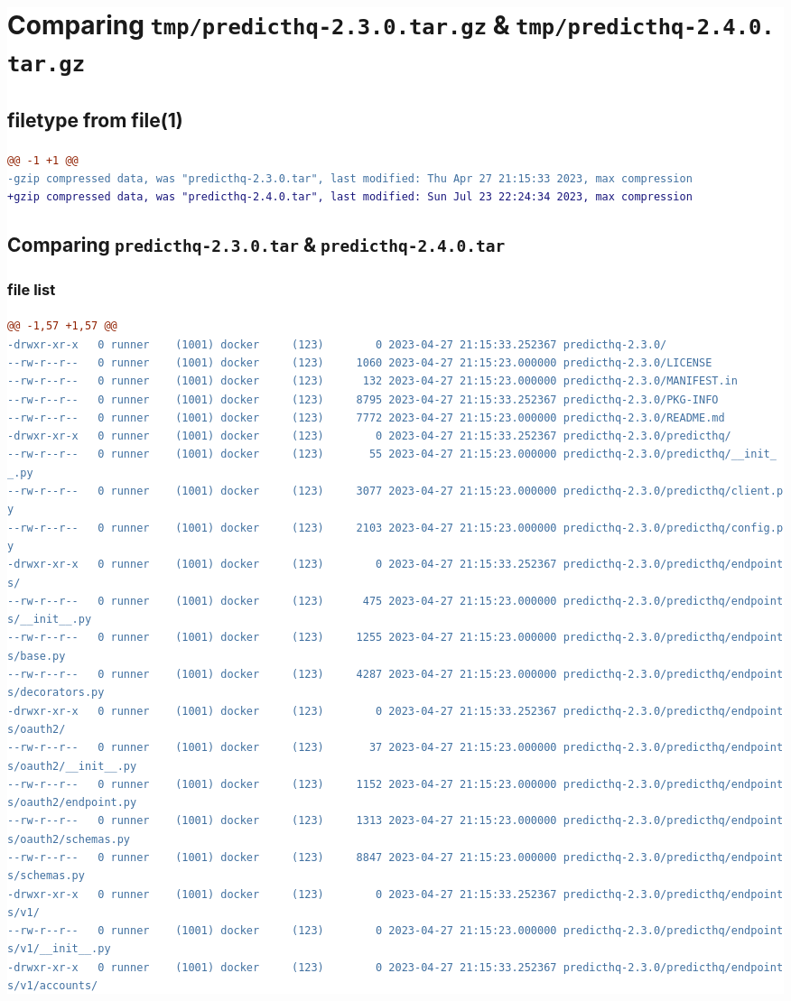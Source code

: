 # Comparing `tmp/predicthq-2.3.0.tar.gz` & `tmp/predicthq-2.4.0.tar.gz`

## filetype from file(1)

```diff
@@ -1 +1 @@
-gzip compressed data, was "predicthq-2.3.0.tar", last modified: Thu Apr 27 21:15:33 2023, max compression
+gzip compressed data, was "predicthq-2.4.0.tar", last modified: Sun Jul 23 22:24:34 2023, max compression
```

## Comparing `predicthq-2.3.0.tar` & `predicthq-2.4.0.tar`

### file list

```diff
@@ -1,57 +1,57 @@
-drwxr-xr-x   0 runner    (1001) docker     (123)        0 2023-04-27 21:15:33.252367 predicthq-2.3.0/
--rw-r--r--   0 runner    (1001) docker     (123)     1060 2023-04-27 21:15:23.000000 predicthq-2.3.0/LICENSE
--rw-r--r--   0 runner    (1001) docker     (123)      132 2023-04-27 21:15:23.000000 predicthq-2.3.0/MANIFEST.in
--rw-r--r--   0 runner    (1001) docker     (123)     8795 2023-04-27 21:15:33.252367 predicthq-2.3.0/PKG-INFO
--rw-r--r--   0 runner    (1001) docker     (123)     7772 2023-04-27 21:15:23.000000 predicthq-2.3.0/README.md
-drwxr-xr-x   0 runner    (1001) docker     (123)        0 2023-04-27 21:15:33.252367 predicthq-2.3.0/predicthq/
--rw-r--r--   0 runner    (1001) docker     (123)       55 2023-04-27 21:15:23.000000 predicthq-2.3.0/predicthq/__init__.py
--rw-r--r--   0 runner    (1001) docker     (123)     3077 2023-04-27 21:15:23.000000 predicthq-2.3.0/predicthq/client.py
--rw-r--r--   0 runner    (1001) docker     (123)     2103 2023-04-27 21:15:23.000000 predicthq-2.3.0/predicthq/config.py
-drwxr-xr-x   0 runner    (1001) docker     (123)        0 2023-04-27 21:15:33.252367 predicthq-2.3.0/predicthq/endpoints/
--rw-r--r--   0 runner    (1001) docker     (123)      475 2023-04-27 21:15:23.000000 predicthq-2.3.0/predicthq/endpoints/__init__.py
--rw-r--r--   0 runner    (1001) docker     (123)     1255 2023-04-27 21:15:23.000000 predicthq-2.3.0/predicthq/endpoints/base.py
--rw-r--r--   0 runner    (1001) docker     (123)     4287 2023-04-27 21:15:23.000000 predicthq-2.3.0/predicthq/endpoints/decorators.py
-drwxr-xr-x   0 runner    (1001) docker     (123)        0 2023-04-27 21:15:33.252367 predicthq-2.3.0/predicthq/endpoints/oauth2/
--rw-r--r--   0 runner    (1001) docker     (123)       37 2023-04-27 21:15:23.000000 predicthq-2.3.0/predicthq/endpoints/oauth2/__init__.py
--rw-r--r--   0 runner    (1001) docker     (123)     1152 2023-04-27 21:15:23.000000 predicthq-2.3.0/predicthq/endpoints/oauth2/endpoint.py
--rw-r--r--   0 runner    (1001) docker     (123)     1313 2023-04-27 21:15:23.000000 predicthq-2.3.0/predicthq/endpoints/oauth2/schemas.py
--rw-r--r--   0 runner    (1001) docker     (123)     8847 2023-04-27 21:15:23.000000 predicthq-2.3.0/predicthq/endpoints/schemas.py
-drwxr-xr-x   0 runner    (1001) docker     (123)        0 2023-04-27 21:15:33.252367 predicthq-2.3.0/predicthq/endpoints/v1/
--rw-r--r--   0 runner    (1001) docker     (123)        0 2023-04-27 21:15:23.000000 predicthq-2.3.0/predicthq/endpoints/v1/__init__.py
-drwxr-xr-x   0 runner    (1001) docker     (123)        0 2023-04-27 21:15:33.252367 predicthq-2.3.0/predicthq/endpoints/v1/accounts/
```